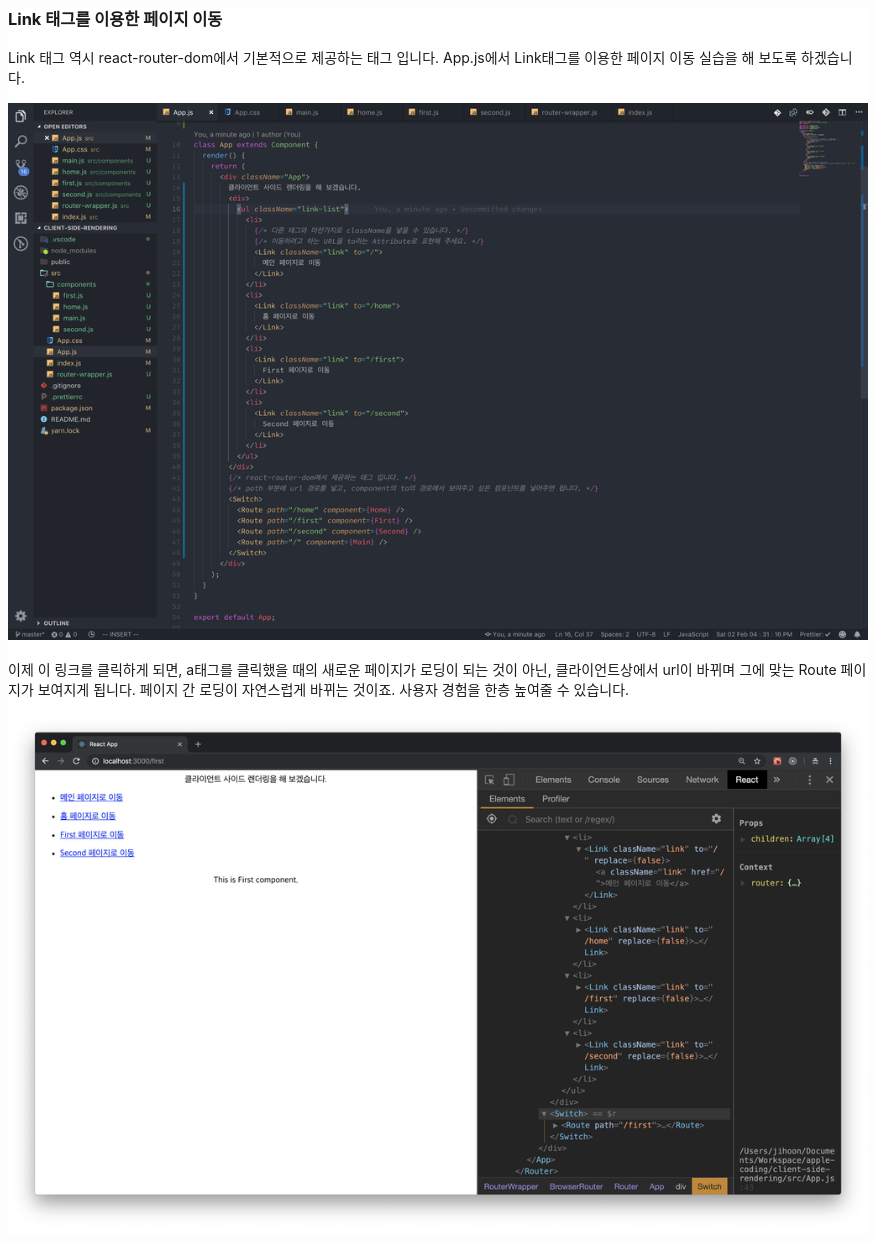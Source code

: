 ### Link 태그를 이용한 페이지 이동

Link 태그 역시 react-router-dom에서 기본적으로 제공하는 태그 입니다. App.js에서 Link태그를 이용한 페이지 이동 실습을 해 보도록 하겠습니다.

![&#xB9C1;&#xD06C;&#xB4E4;&#xC744; &#xB098;&#xC5F4;&#xD574; &#xC8FC;&#xC5C8;&#xC2B5;&#xB2C8;&#xB2E4;.](../.gitbook/assets/2019-02-02-4.31.17.png)

이제 이 링크를 클릭하게 되면, a태그를 클릭했을 때의 새로운 페이지가 로딩이 되는 것이 아닌, 클라이언트상에서 url이 바뀌며 그에 맞는 Route 페이지가 보여지게 됩니다. 페이지 간 로딩이 자연스럽게 바뀌는 것이죠. 사용자 경험을 한층 높여줄 수 있습니다.

![&#xB9C1;&#xD06C;&#xB97C; &#xD074;&#xB9AD;&#xD560; &#xB54C; &#xB9C8;&#xB2E4; &#xB85C;&#xB529; &#xC5C6;&#xC774; &#xBC14;&#xB85C; &#xD398;&#xC774;&#xC9C0;&#xAC00; &#xBCF4;&#xC5EC;&#xC9D1;&#xB2C8;&#xB2E4;.](../.gitbook/assets/2019-02-02-4.33.01.png)
